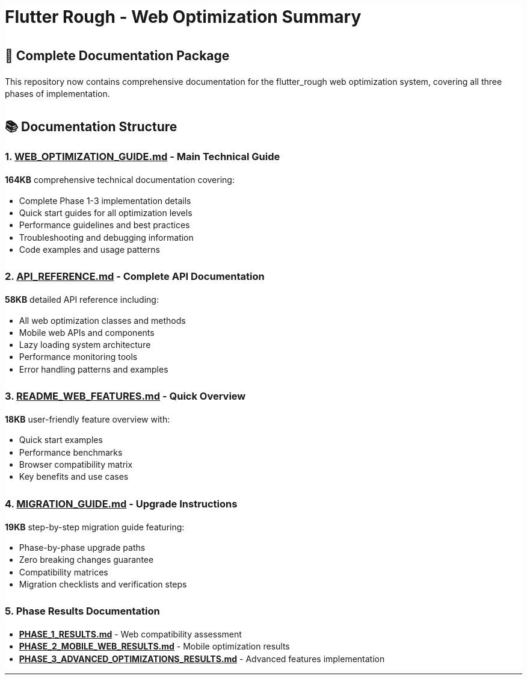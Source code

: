 # Flutter Rough - Web Optimization Summary

## 🌟 Complete Documentation Package

This repository now contains comprehensive documentation for the flutter_rough web optimization system, covering all three phases of implementation.

## 📚 Documentation Structure

### 1. **[WEB_OPTIMIZATION_GUIDE.md](WEB_OPTIMIZATION_GUIDE.md)** - Main Technical Guide
**164KB** comprehensive technical documentation covering:
- Complete Phase 1-3 implementation details
- Quick start guides for all optimization levels
- Performance guidelines and best practices
- Troubleshooting and debugging information
- Code examples and usage patterns

### 2. **[API_REFERENCE.md](API_REFERENCE.md)** - Complete API Documentation
**58KB** detailed API reference including:
- All web optimization classes and methods
- Mobile web APIs and components  
- Lazy loading system architecture
- Performance monitoring tools
- Error handling patterns and examples

### 3. **[README_WEB_FEATURES.md](README_WEB_FEATURES.md)** - Quick Overview
**18KB** user-friendly feature overview with:
- Quick start examples
- Performance benchmarks
- Browser compatibility matrix
- Key benefits and use cases

### 4. **[MIGRATION_GUIDE.md](MIGRATION_GUIDE.md)** - Upgrade Instructions
**19KB** step-by-step migration guide featuring:
- Phase-by-phase upgrade paths
- Zero breaking changes guarantee
- Compatibility matrices
- Migration checklists and verification steps

### 5. **Phase Results Documentation**
- **[PHASE_1_RESULTS.md](PHASE_1_RESULTS.md)** - Web compatibility assessment
- **[PHASE_2_MOBILE_WEB_RESULTS.md](PHASE_2_MOBILE_WEB_RESULTS.md)** - Mobile optimization results
- **[PHASE_3_ADVANCED_OPTIMIZATIONS_RESULTS.md](PHASE_3_ADVANCED_OPTIMIZATIONS_RESULTS.md)** - Advanced features implementation

---